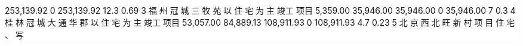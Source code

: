 253,139.92
0
253,139.92
12.3
0.69
3
福
州
冠
城
三
牧
苑
以
住
宅
为
主
竣工
项目
5,359.00
35,946.00
35,946.00
0
35,946.00
7
0.3
4
桂
林
冠
城
大
通
华
郡
以
住
宅
为
主
竣工
项目
53,057.00
84,889.13
108,911.93
0
108,911.93
4.7
0.23
5
北
京
西
北
旺
新
村
项
目
住
宅
、
写